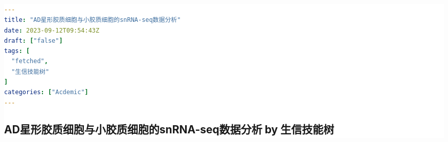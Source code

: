 ```yaml
---
title: "AD星形胶质细胞与小胶质细胞的snRNA-seq数据分析"
date: 2023-09-12T09:54:43Z
draft: ["false"]
tags: [
  "fetched",
  "生信技能树"
]
categories: ["Acdemic"]
---
```

AD星形胶质细胞与小胶质细胞的snRNA-seq数据分析 by 生信技能树
------